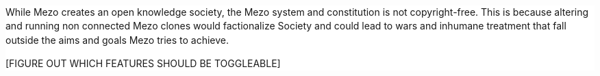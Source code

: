 While Mezo creates an open knowledge society, the Mezo system and constitution is not copyright-free. This is because altering and running non connected Mezo clones would factionalize Society and could lead to wars and inhumane treatment that fall outside the aims and goals Mezo tries to achieve.

[FIGURE OUT WHICH FEATURES SHOULD BE TOGGLEABLE]
